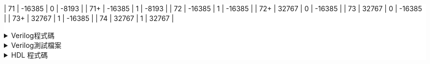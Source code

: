 | 71   | -16385 | 0    | -8193  |
| 71+  | -16385 | 1    | -8193  |
| 72   | -16385 | 1    | -16385 |
| 72+  | 32767  | 0    | -16385 |
| 73   | 32767  | 0    | -16385 |
| 73+  | 32767  | 1    | -16385 |
| 74   | 32767  | 1    | 32767  |

<details><summary>Verilog程式碼</summary></details>

<details><summary>Verilog測試檔案</summary></details>

<details><summary>HDL 程式碼</summary></details>
